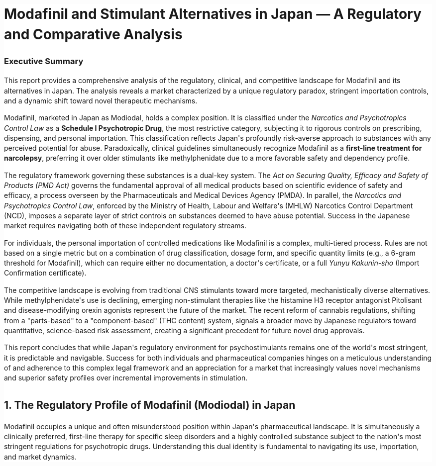 

# **Modafinil and Stimulant Alternatives in Japan — A Regulatory and Comparative Analysis**

### **Executive Summary**

This report provides a comprehensive analysis of the regulatory, clinical, and competitive landscape for Modafinil and its alternatives in Japan. The analysis reveals a market characterized by a unique regulatory paradox, stringent importation controls, and a dynamic shift toward novel therapeutic mechanisms.

Modafinil, marketed in Japan as Modiodal, holds a complex position. It is classified under the *Narcotics and Psychotropics Control Law* as a **Schedule I Psychotropic Drug**, the most restrictive category, subjecting it to rigorous controls on prescribing, dispensing, and personal importation. This classification reflects Japan's profoundly risk-averse approach to substances with any perceived potential for abuse. Paradoxically, clinical guidelines simultaneously recognize Modafinil as a **first-line treatment for narcolepsy**, preferring it over older stimulants like methylphenidate due to a more favorable safety and dependency profile.

The regulatory framework governing these substances is a dual-key system. The *Act on Securing Quality, Efficacy and Safety of Products (PMD Act)* governs the fundamental approval of all medical products based on scientific evidence of safety and efficacy, a process overseen by the Pharmaceuticals and Medical Devices Agency (PMDA). In parallel, the *Narcotics and Psychotropics Control Law*, enforced by the Ministry of Health, Labour and Welfare's (MHLW) Narcotics Control Department (NCD), imposes a separate layer of strict controls on substances deemed to have abuse potential. Success in the Japanese market requires navigating both of these independent regulatory streams.

For individuals, the personal importation of controlled medications like Modafinil is a complex, multi-tiered process. Rules are not based on a single metric but on a combination of drug classification, dosage form, and specific quantity limits (e.g., a 6-gram threshold for Modafinil), which can require either no documentation, a doctor's certificate, or a full *Yunyu Kakunin-sho* (Import Confirmation certificate).

The competitive landscape is evolving from traditional CNS stimulants toward more targeted, mechanistically diverse alternatives. While methylphenidate's use is declining, emerging non-stimulant therapies like the histamine H3 receptor antagonist Pitolisant and disease-modifying orexin agonists represent the future of the market. The recent reform of cannabis regulations, shifting from a "parts-based" to a "component-based" (THC content) system, signals a broader move by Japanese regulators toward quantitative, science-based risk assessment, creating a significant precedent for future novel drug approvals.

This report concludes that while Japan's regulatory environment for psychostimulants remains one of the world's most stringent, it is predictable and navigable. Success for both individuals and pharmaceutical companies hinges on a meticulous understanding of and adherence to this complex legal framework and an appreciation for a market that increasingly values novel mechanisms and superior safety profiles over incremental improvements in stimulation.

## **1\. The Regulatory Profile of Modafinil (Modiodal) in Japan**

Modafinil occupies a unique and often misunderstood position within Japan's pharmaceutical landscape. It is simultaneously a clinically preferred, first-line therapy for specific sleep disorders and a highly controlled substance subject to the nation's most stringent regulations for psychotropic drugs. Understanding this dual identity is fundamental to navigating its use, importation, and market dynamics.
